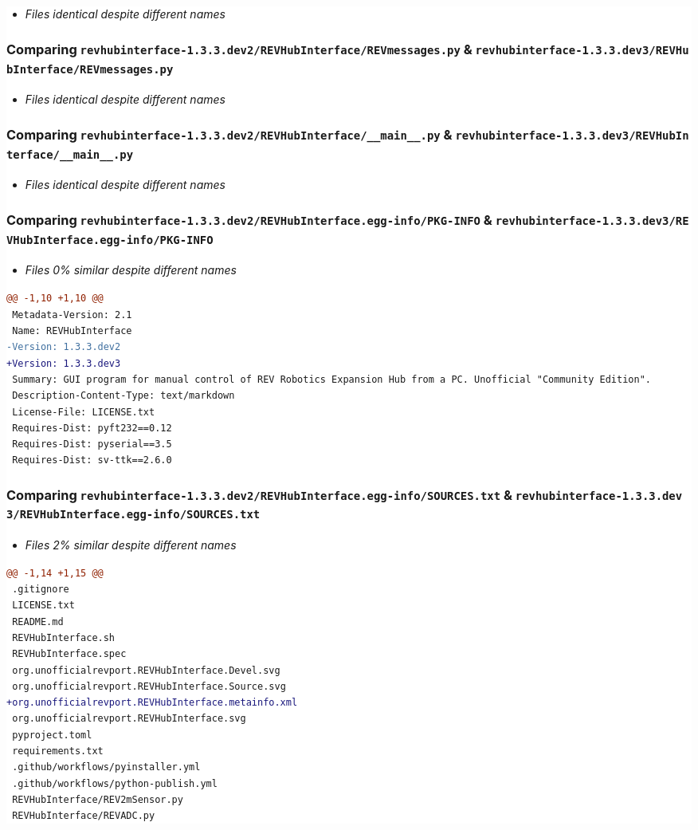  * *Files identical despite different names*

### Comparing `revhubinterface-1.3.3.dev2/REVHubInterface/REVmessages.py` & `revhubinterface-1.3.3.dev3/REVHubInterface/REVmessages.py`

 * *Files identical despite different names*

### Comparing `revhubinterface-1.3.3.dev2/REVHubInterface/__main__.py` & `revhubinterface-1.3.3.dev3/REVHubInterface/__main__.py`

 * *Files identical despite different names*

### Comparing `revhubinterface-1.3.3.dev2/REVHubInterface.egg-info/PKG-INFO` & `revhubinterface-1.3.3.dev3/REVHubInterface.egg-info/PKG-INFO`

 * *Files 0% similar despite different names*

```diff
@@ -1,10 +1,10 @@
 Metadata-Version: 2.1
 Name: REVHubInterface
-Version: 1.3.3.dev2
+Version: 1.3.3.dev3
 Summary: GUI program for manual control of REV Robotics Expansion Hub from a PC. Unofficial "Community Edition". 
 Description-Content-Type: text/markdown
 License-File: LICENSE.txt
 Requires-Dist: pyft232==0.12
 Requires-Dist: pyserial==3.5
 Requires-Dist: sv-ttk==2.6.0
```

### Comparing `revhubinterface-1.3.3.dev2/REVHubInterface.egg-info/SOURCES.txt` & `revhubinterface-1.3.3.dev3/REVHubInterface.egg-info/SOURCES.txt`

 * *Files 2% similar despite different names*

```diff
@@ -1,14 +1,15 @@
 .gitignore
 LICENSE.txt
 README.md
 REVHubInterface.sh
 REVHubInterface.spec
 org.unofficialrevport.REVHubInterface.Devel.svg
 org.unofficialrevport.REVHubInterface.Source.svg
+org.unofficialrevport.REVHubInterface.metainfo.xml
 org.unofficialrevport.REVHubInterface.svg
 pyproject.toml
 requirements.txt
 .github/workflows/pyinstaller.yml
 .github/workflows/python-publish.yml
 REVHubInterface/REV2mSensor.py
 REVHubInterface/REVADC.py
```
